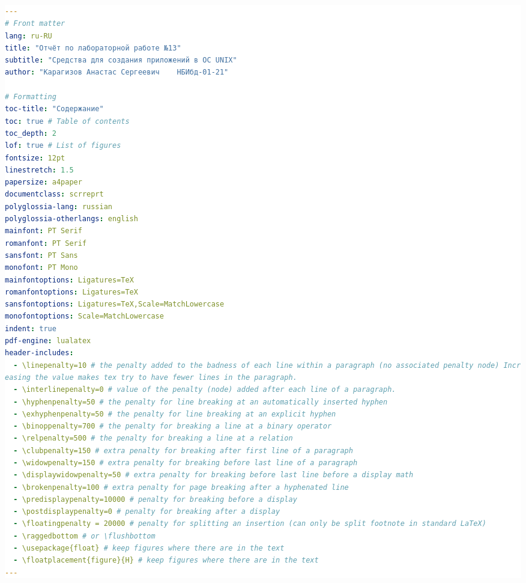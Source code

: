 ```yaml
---
# Front matter
lang: ru-RU
title: "Отчёт по лабораторной работе №13"
subtitle: "Средства для создания приложений в ОС UNIX"
author: "Карагизов Анастас Сергеевич	НБИбд-01-21"

# Formatting
toc-title: "Содержание"
toc: true # Table of contents
toc_depth: 2
lof: true # List of figures
fontsize: 12pt
linestretch: 1.5
papersize: a4paper
documentclass: scrreprt
polyglossia-lang: russian
polyglossia-otherlangs: english
mainfont: PT Serif
romanfont: PT Serif
sansfont: PT Sans
monofont: PT Mono
mainfontoptions: Ligatures=TeX
romanfontoptions: Ligatures=TeX
sansfontoptions: Ligatures=TeX,Scale=MatchLowercase
monofontoptions: Scale=MatchLowercase
indent: true
pdf-engine: lualatex
header-includes:
  - \linepenalty=10 # the penalty added to the badness of each line within a paragraph (no associated penalty node) Increasing the value makes tex try to have fewer lines in the paragraph.
  - \interlinepenalty=0 # value of the penalty (node) added after each line of a paragraph.
  - \hyphenpenalty=50 # the penalty for line breaking at an automatically inserted hyphen
  - \exhyphenpenalty=50 # the penalty for line breaking at an explicit hyphen
  - \binoppenalty=700 # the penalty for breaking a line at a binary operator
  - \relpenalty=500 # the penalty for breaking a line at a relation
  - \clubpenalty=150 # extra penalty for breaking after first line of a paragraph
  - \widowpenalty=150 # extra penalty for breaking before last line of a paragraph
  - \displaywidowpenalty=50 # extra penalty for breaking before last line before a display math
  - \brokenpenalty=100 # extra penalty for page breaking after a hyphenated line
  - \predisplaypenalty=10000 # penalty for breaking before a display
  - \postdisplaypenalty=0 # penalty for breaking after a display
  - \floatingpenalty = 20000 # penalty for splitting an insertion (can only be split footnote in standard LaTeX)
  - \raggedbottom # or \flushbottom
  - \usepackage{float} # keep figures where there are in the text
  - \floatplacement{figure}{H} # keep figures where there are in the text
---
```

